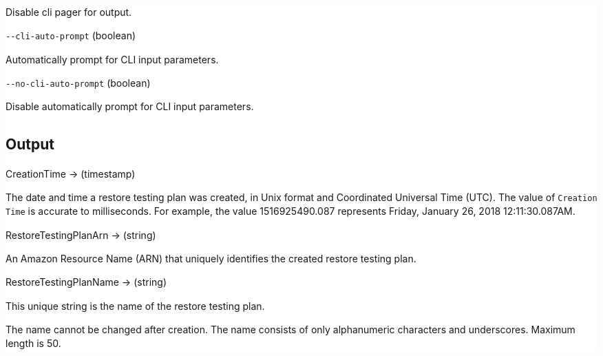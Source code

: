 Disable cli pager for output.

`--cli-auto-prompt` (boolean)

Automatically prompt for CLI input parameters.

`--no-cli-auto-prompt` (boolean)

Disable automatically prompt for CLI input parameters.

## Output

CreationTime -> (timestamp)

The date and time a restore testing plan was created, in Unix format and Coordinated Universal Time (UTC). The value of `CreationTime` is accurate to milliseconds. For example, the value 1516925490.087 represents Friday, January 26, 2018 12:11:30.087AM.

RestoreTestingPlanArn -> (string)

An Amazon Resource Name (ARN) that uniquely identifies the created restore testing plan.

RestoreTestingPlanName -> (string)

This unique string is the name of the restore testing plan.

The name cannot be changed after creation. The name consists of only alphanumeric characters and underscores. Maximum length is 50.